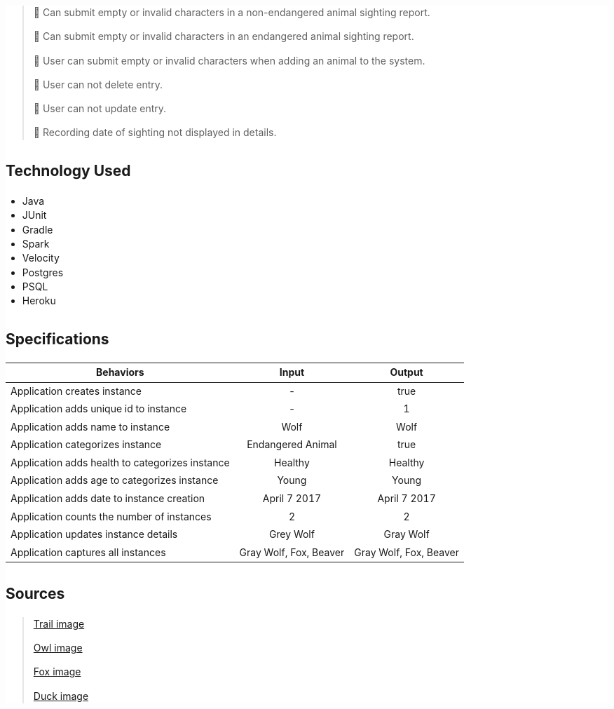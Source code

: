 > :ant: Can submit empty or invalid characters in a non-endangered animal sighting report.
>
> :ant: Can submit empty or invalid characters in an endangered animal sighting report.
>
> :ant: User can submit empty or invalid characters when adding an animal to the system.
>
> :ant: User can not delete entry.
>
> :bug: User can not update entry.
>
> :bug: Recording date of sighting not displayed in details.

## Technology Used
* Java
* JUnit
* Gradle
* Spark
* Velocity
* Postgres
* PSQL
* Heroku

## Specifications
|Behaviors|Input|Output|
|-----------|:-------:|:--------:|
|Application creates instance|-|true|
|Application adds unique id to instance|-|1|
|Application adds name to instance|Wolf|Wolf|
|Application categorizes instance|Endangered Animal|true|
|Application adds health to categorizes instance|Healthy|Healthy|
|Application adds age to categorizes instance|Young|Young|
|Application adds date to instance creation|April 7 2017|April 7 2017|
|Application counts the number of instances|2|2|
|Application updates instance details|Grey Wolf|Gray Wolf|
|Application captures all instances|Gray Wolf, Fox, Beaver|Gray Wolf, Fox, Beaver|

## Sources
>[Trail image](https://unsplash.com/collections/991129/trails?photo=dGDmRqzPID0)
>
>[Owl image](https://unsplash.com/collections/1039/wildlife?photo=hbqTtTX5TRc)
>
>[Fox image](https://unsplash.com/collections/1039/wildlife?photo=9rloii_qmmw)
>
>[Duck image](https://unsplash.com/collections/444531/woodland-animals?photo=yQZgEh4u-Dw)
